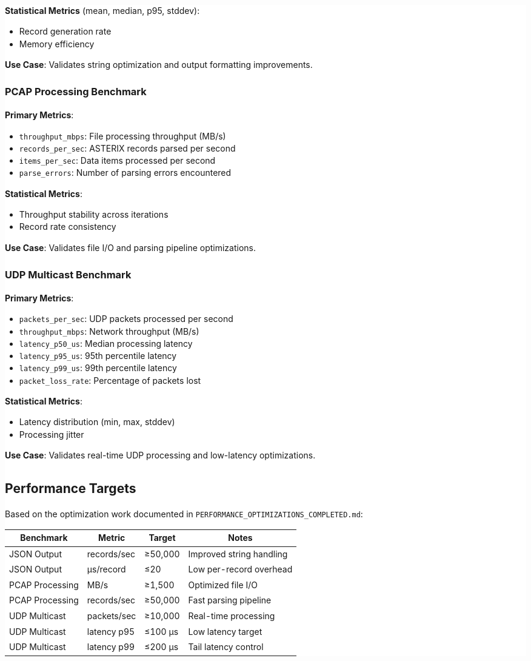 **Statistical Metrics** (mean, median, p95, stddev):
- Record generation rate
- Memory efficiency

**Use Case**: Validates string optimization and output formatting improvements.

### PCAP Processing Benchmark

**Primary Metrics**:
- `throughput_mbps`: File processing throughput (MB/s)
- `records_per_sec`: ASTERIX records parsed per second
- `items_per_sec`: Data items processed per second
- `parse_errors`: Number of parsing errors encountered

**Statistical Metrics**:
- Throughput stability across iterations
- Record rate consistency

**Use Case**: Validates file I/O and parsing pipeline optimizations.

### UDP Multicast Benchmark

**Primary Metrics**:
- `packets_per_sec`: UDP packets processed per second
- `throughput_mbps`: Network throughput (MB/s)
- `latency_p50_us`: Median processing latency
- `latency_p95_us`: 95th percentile latency
- `latency_p99_us`: 99th percentile latency
- `packet_loss_rate`: Percentage of packets lost

**Statistical Metrics**:
- Latency distribution (min, max, stddev)
- Processing jitter

**Use Case**: Validates real-time UDP processing and low-latency optimizations.

## Performance Targets

Based on the optimization work documented in `PERFORMANCE_OPTIMIZATIONS_COMPLETED.md`:

| Benchmark | Metric | Target | Notes |
|-----------|--------|--------|-------|
| JSON Output | records/sec | ≥50,000 | Improved string handling |
| JSON Output | μs/record | ≤20 | Low per-record overhead |
| PCAP Processing | MB/s | ≥1,500 | Optimized file I/O |
| PCAP Processing | records/sec | ≥50,000 | Fast parsing pipeline |
| UDP Multicast | packets/sec | ≥10,000 | Real-time processing |
| UDP Multicast | latency p95 | ≤100 μs | Low latency target |
| UDP Multicast | latency p99 | ≤200 μs | Tail latency control |

